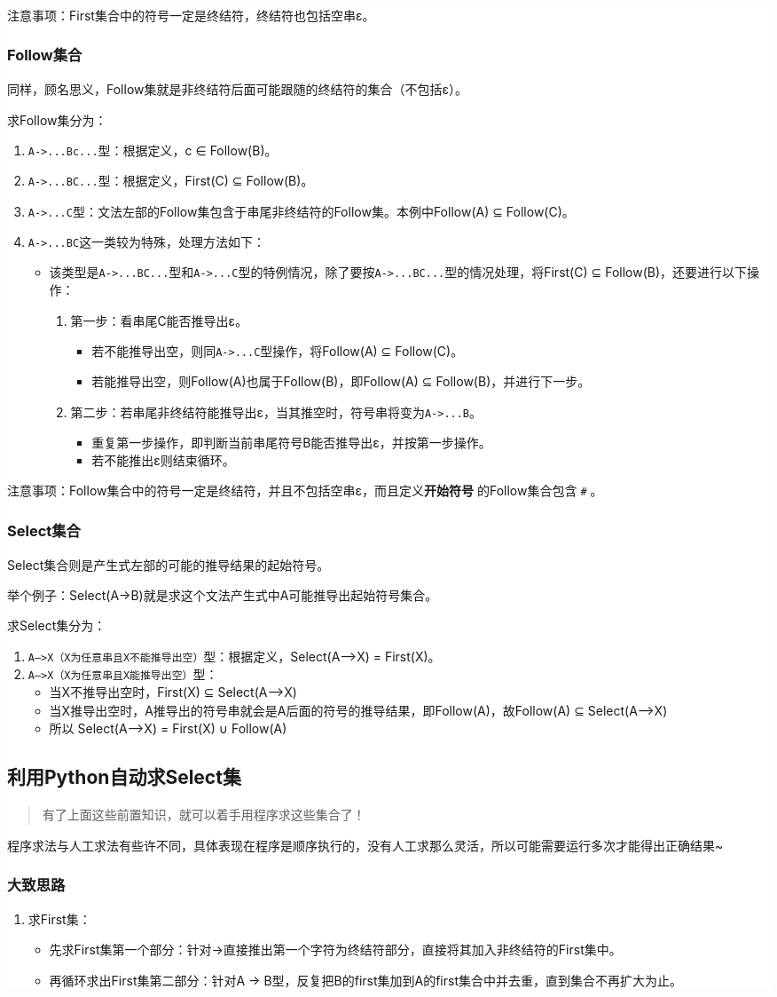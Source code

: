 注意事项：First集合中的符号一定是终结符，终结符也包括空串ε。

### Follow集合

同样，顾名思义，Follow集就是非终结符后面可能跟随的终结符的集合（不包括ε）。

求Follow集分为：

1. `A->...Bc...`型：根据定义，c $\in$ Follow(B)。

2. `A->...BC...`型：根据定义，First(C) $\subseteq$ Follow(B)。

3. `A->...C`型：文法左部的Follow集包含于串尾非终结符的Follow集。本例中Follow(A) $\subseteq$ Follow(C)。

4. `A->...BC`这一类较为特殊，处理方法如下：

   + 该类型是`A->...BC...`型和`A->...C`型的特例情况，除了要按`A->...BC...`型的情况处理，将First(C) $\subseteq$ Follow(B)，还要进行以下操作：

     1. 第一步：看串尾C能否推导出ε。

        + 若不能推导出空，则同`A->...C`型操作，将Follow(A) $\subseteq$ Follow(C)。

        + 若能推导出空，则Follow(A)也属于Follow(B)，即Follow(A) $\subseteq$ Follow(B)，并进行下一步。

     2. 第二步：若串尾非终结符能推导出ε，当其推空时，符号串将变为`A->...B`。

        + 重复第一步操作，即判断当前串尾符号B能否推导出ε，并按第一步操作。
        + 若不能推出ε则结束循环。

注意事项：Follow集合中的符号一定是终结符，并且不包括空串ε，而且定义**开始符号** 的Follow集合包含 `#` 。

### Select集合

Select集合则是产生式左部的可能的推导结果的起始符号。

举个例子：Select(A->B)就是求这个文法产生式中A可能推导出起始符号集合。

求Select集分为：

1. `A–>X（X为任意串且X不能推导出空）`型：根据定义，Select(A–>X) = First(X)。
2. `A–>X（X为任意串且X能推导出空）`型：
   + 当X不推导出空时，First(X) $\subseteq$ Select(A–>X)
   + 当X推导出空时，A推导出的符号串就会是A后面的符号的推导结果，即Follow(A)，故Follow(A) $\subseteq$ Select(A–>X)
   + 所以 Select(A–>X) = First(X) $\cup$ Follow(A) 

## 利用Python自动求Select集

> 有了上面这些前置知识，就可以着手用程序求这些集合了！

程序求法与人工求法有些许不同，具体表现在程序是顺序执行的，没有人工求那么灵活，所以可能需要运行多次才能得出正确结果~

### 大致思路

1. 求First集：

   + 先求First集第一个部分：针对->直接推出第一个字符为终结符部分，直接将其加入非终结符的First集中。

   + 再循环求出First集第二部分：针对A -> B型，反复把B的first集加到A的first集合中并去重，直到集合不再扩大为止。
